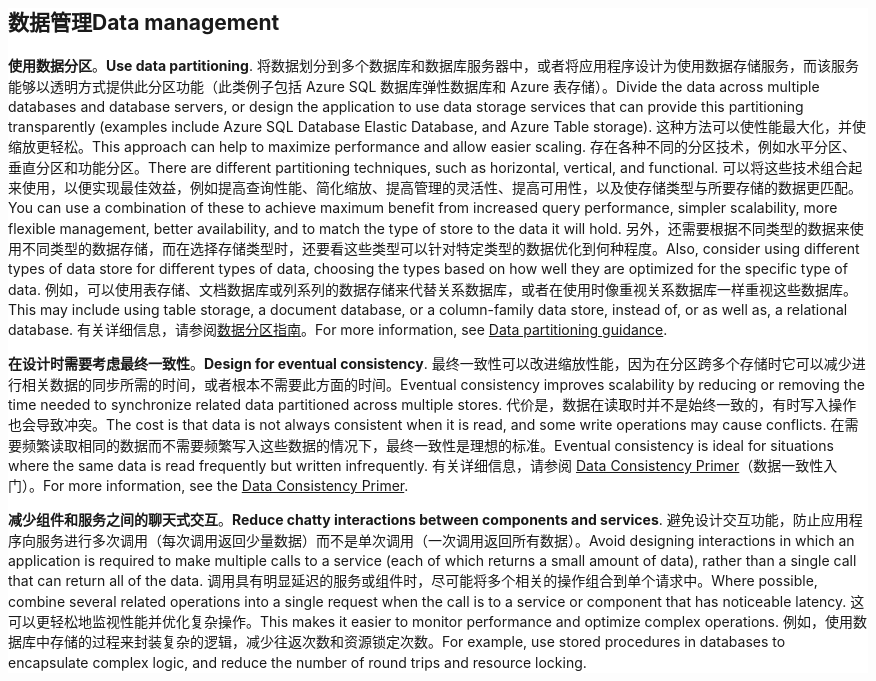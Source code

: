 ## <a name="data-management"></a><span data-ttu-id="2de21-151">数据管理</span><span class="sxs-lookup"><span data-stu-id="2de21-151">Data management</span></span>

<span data-ttu-id="2de21-152">**使用数据分区**。</span><span class="sxs-lookup"><span data-stu-id="2de21-152">**Use data partitioning**.</span></span> <span data-ttu-id="2de21-153">将数据划分到多个数据库和数据库服务器中，或者将应用程序设计为使用数据存储服务，而该服务能够以透明方式提供此分区功能（此类例子包括 Azure SQL 数据库弹性数据库和 Azure 表存储）。</span><span class="sxs-lookup"><span data-stu-id="2de21-153">Divide the data across multiple databases and database servers, or design the application to use data storage services that can provide this partitioning transparently (examples include Azure SQL Database Elastic Database, and Azure Table storage).</span></span> <span data-ttu-id="2de21-154">这种方法可以使性能最大化，并使缩放更轻松。</span><span class="sxs-lookup"><span data-stu-id="2de21-154">This approach can help to maximize performance and allow easier scaling.</span></span> <span data-ttu-id="2de21-155">存在各种不同的分区技术，例如水平分区、垂直分区和功能分区。</span><span class="sxs-lookup"><span data-stu-id="2de21-155">There are different partitioning techniques, such as horizontal, vertical, and functional.</span></span> <span data-ttu-id="2de21-156">可以将这些技术组合起来使用，以便实现最佳效益，例如提高查询性能、简化缩放、提高管理的灵活性、提高可用性，以及使存储类型与所要存储的数据更匹配。</span><span class="sxs-lookup"><span data-stu-id="2de21-156">You can use a combination of these to achieve maximum benefit from increased query performance, simpler scalability, more flexible management, better availability, and to match the type of store to the data it will hold.</span></span> <span data-ttu-id="2de21-157">另外，还需要根据不同类型的数据来使用不同类型的数据存储，而在选择存储类型时，还要看这些类型可以针对特定类型的数据优化到何种程度。</span><span class="sxs-lookup"><span data-stu-id="2de21-157">Also, consider using different types of data store for different types of data, choosing the types based on how well they are optimized for the specific type of data.</span></span> <span data-ttu-id="2de21-158">例如，可以使用表存储、文档数据库或列系列的数据存储来代替关系数据库，或者在使用时像重视关系数据库一样重视这些数据库。</span><span class="sxs-lookup"><span data-stu-id="2de21-158">This may include using table storage, a document database, or a column-family data store, instead of, or as well as, a relational database.</span></span> <span data-ttu-id="2de21-159">有关详细信息，请参阅[数据分区指南](../best-practices/data-partitioning.md)。</span><span class="sxs-lookup"><span data-stu-id="2de21-159">For more information, see [Data partitioning guidance](../best-practices/data-partitioning.md).</span></span>

<span data-ttu-id="2de21-160">**在设计时需要考虑最终一致性**。</span><span class="sxs-lookup"><span data-stu-id="2de21-160">**Design for eventual consistency**.</span></span> <span data-ttu-id="2de21-161">最终一致性可以改进缩放性能，因为在分区跨多个存储时它可以减少进行相关数据的同步所需的时间，或者根本不需要此方面的时间。</span><span class="sxs-lookup"><span data-stu-id="2de21-161">Eventual consistency improves scalability by reducing or removing the time needed to synchronize related data partitioned across multiple stores.</span></span> <span data-ttu-id="2de21-162">代价是，数据在读取时并不是始终一致的，有时写入操作也会导致冲突。</span><span class="sxs-lookup"><span data-stu-id="2de21-162">The cost is that data is not always consistent when it is read, and some write operations may cause conflicts.</span></span> <span data-ttu-id="2de21-163">在需要频繁读取相同的数据而不需要频繁写入这些数据的情况下，最终一致性是理想的标准。</span><span class="sxs-lookup"><span data-stu-id="2de21-163">Eventual consistency is ideal for situations where the same data is read frequently but written infrequently.</span></span> <span data-ttu-id="2de21-164">有关详细信息，请参阅 [Data Consistency Primer](https://msdn.microsoft.com/library/dn589800.aspx)（数据一致性入门）。</span><span class="sxs-lookup"><span data-stu-id="2de21-164">For more information, see the [Data Consistency Primer](https://msdn.microsoft.com/library/dn589800.aspx).</span></span>

<span data-ttu-id="2de21-165">**减少组件和服务之间的聊天式交互**。</span><span class="sxs-lookup"><span data-stu-id="2de21-165">**Reduce chatty interactions between components and services**.</span></span> <span data-ttu-id="2de21-166">避免设计交互功能，防止应用程序向服务进行多次调用（每次调用返回少量数据）而不是单次调用（一次调用返回所有数据）。</span><span class="sxs-lookup"><span data-stu-id="2de21-166">Avoid designing interactions in which an application is required to make multiple calls to a service (each of which returns a small amount of data), rather than a single call that can return all of the data.</span></span> <span data-ttu-id="2de21-167">调用具有明显延迟的服务或组件时，尽可能将多个相关的操作组合到单个请求中。</span><span class="sxs-lookup"><span data-stu-id="2de21-167">Where possible, combine several related operations into a single request when the call is to a service or component that has noticeable latency.</span></span> <span data-ttu-id="2de21-168">这可以更轻松地监视性能并优化复杂操作。</span><span class="sxs-lookup"><span data-stu-id="2de21-168">This makes it easier to monitor performance and optimize complex operations.</span></span> <span data-ttu-id="2de21-169">例如，使用数据库中存储的过程来封装复杂的逻辑，减少往返次数和资源锁定次数。</span><span class="sxs-lookup"><span data-stu-id="2de21-169">For example, use stored procedures in databases to encapsulate complex logic, and reduce the number of round trips and resource locking.</span></span>
